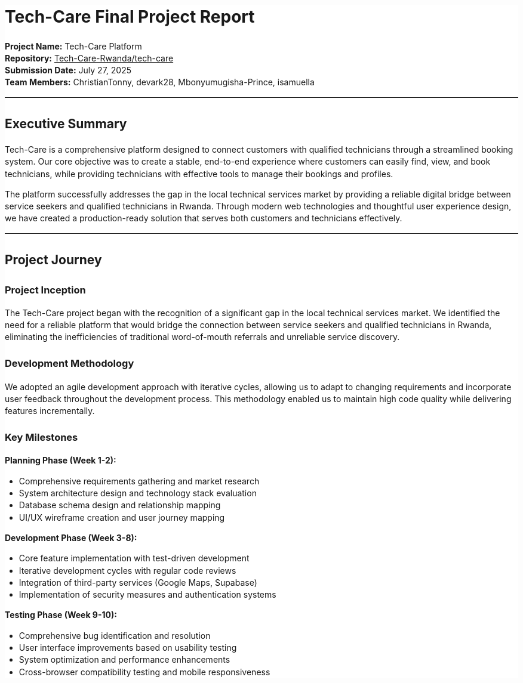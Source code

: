 # Tech-Care Final Project Report

**Project Name:** Tech-Care Platform  
**Repository:** [Tech-Care-Rwanda/tech-care](https://github.com/Tech-Care-Rwanda/tech-care)  
**Submission Date:** July 27, 2025  
**Team Members:** ChristianTonny, devark28, Mbonyumugisha-Prince, isamuella

---

## Executive Summary

Tech-Care is a comprehensive platform designed to connect customers with qualified technicians through a streamlined booking system. Our core objective was to create a stable, end-to-end experience where customers can easily find, view, and book technicians, while providing technicians with effective tools to manage their bookings and profiles.

The platform successfully addresses the gap in the local technical services market by providing a reliable digital bridge between service seekers and qualified technicians in Rwanda. Through modern web technologies and thoughtful user experience design, we have created a production-ready solution that serves both customers and technicians effectively.

---

## Project Journey

### Project Inception
The Tech-Care project began with the recognition of a significant gap in the local technical services market. We identified the need for a reliable platform that would bridge the connection between service seekers and qualified technicians in Rwanda, eliminating the inefficiencies of traditional word-of-mouth referrals and unreliable service discovery.

### Development Methodology
We adopted an agile development approach with iterative cycles, allowing us to adapt to changing requirements and incorporate user feedback throughout the development process. This methodology enabled us to maintain high code quality while delivering features incrementally.

### Key Milestones

**Planning Phase (Week 1-2):**
- Comprehensive requirements gathering and market research
- System architecture design and technology stack evaluation
- Database schema design and relationship mapping
- UI/UX wireframe creation and user journey mapping

**Development Phase (Week 3-8):**
- Core feature implementation with test-driven development
- Iterative development cycles with regular code reviews
- Integration of third-party services (Google Maps, Supabase)
- Implementation of security measures and authentication systems

**Testing Phase (Week 9-10):**
- Comprehensive bug identification and resolution
- User interface improvements based on usability testing
- System optimization and performance enhancements
- Cross-browser compatibility testing and mobile responsiveness
